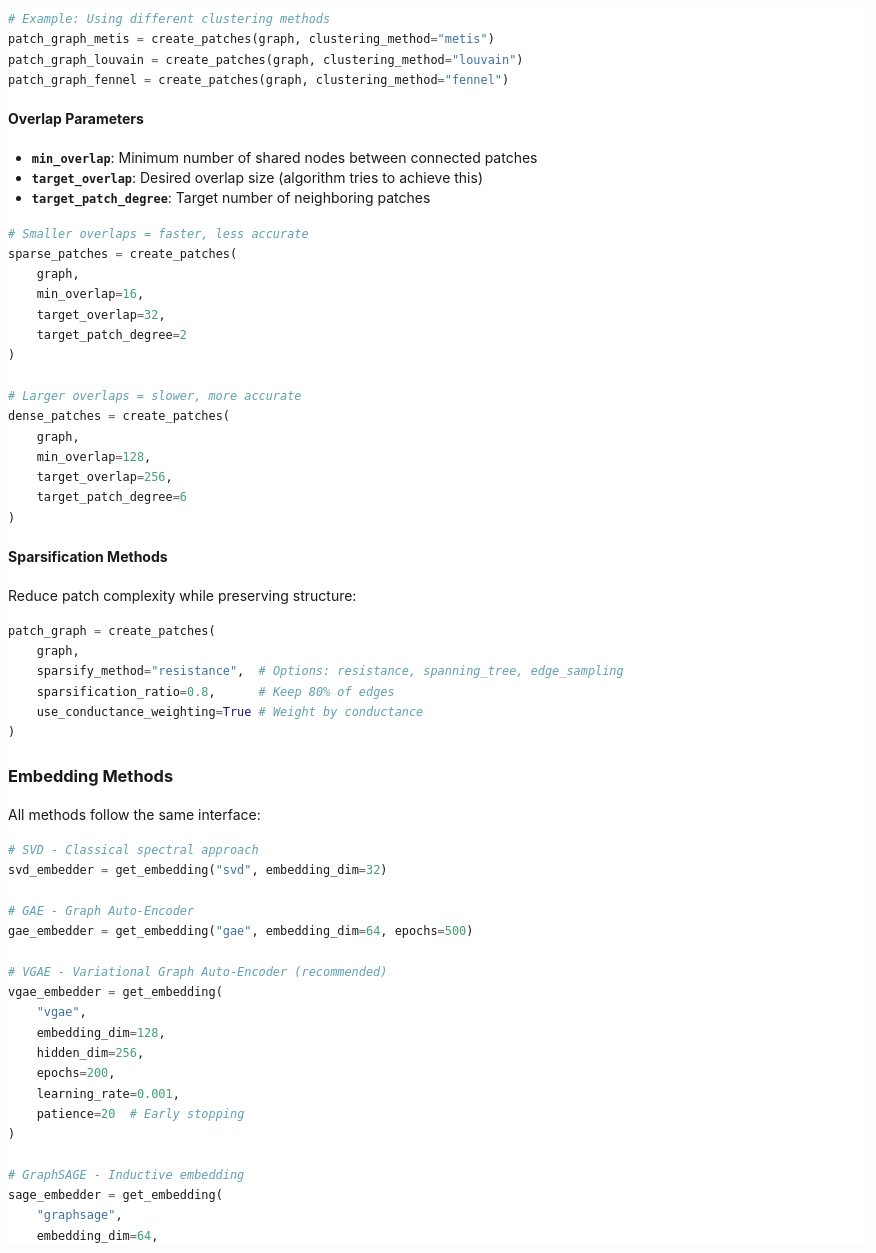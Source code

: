 ```python
# Example: Using different clustering methods
patch_graph_metis = create_patches(graph, clustering_method="metis")
patch_graph_louvain = create_patches(graph, clustering_method="louvain")
patch_graph_fennel = create_patches(graph, clustering_method="fennel")
```

#### Overlap Parameters
- **`min_overlap`**: Minimum number of shared nodes between connected patches
- **`target_overlap`**: Desired overlap size (algorithm tries to achieve this)
- **`target_patch_degree`**: Target number of neighboring patches

```python
# Smaller overlaps = faster, less accurate
sparse_patches = create_patches(
    graph,
    min_overlap=16,
    target_overlap=32,
    target_patch_degree=2
)

# Larger overlaps = slower, more accurate
dense_patches = create_patches(
    graph,
    min_overlap=128,
    target_overlap=256,
    target_patch_degree=6
)
```

#### Sparsification Methods
Reduce patch complexity while preserving structure:

```python
patch_graph = create_patches(
    graph,
    sparsify_method="resistance",  # Options: resistance, spanning_tree, edge_sampling
    sparsification_ratio=0.8,      # Keep 80% of edges
    use_conductance_weighting=True # Weight by conductance
)
```

### Embedding Methods

All methods follow the same interface:

```python
# SVD - Classical spectral approach
svd_embedder = get_embedding("svd", embedding_dim=32)

# GAE - Graph Auto-Encoder
gae_embedder = get_embedding("gae", embedding_dim=64, epochs=500)

# VGAE - Variational Graph Auto-Encoder (recommended)
vgae_embedder = get_embedding(
    "vgae",
    embedding_dim=128,
    hidden_dim=256,
    epochs=200,
    learning_rate=0.001,
    patience=20  # Early stopping
)

# GraphSAGE - Inductive embedding
sage_embedder = get_embedding(
    "graphsage",
    embedding_dim=64,
```